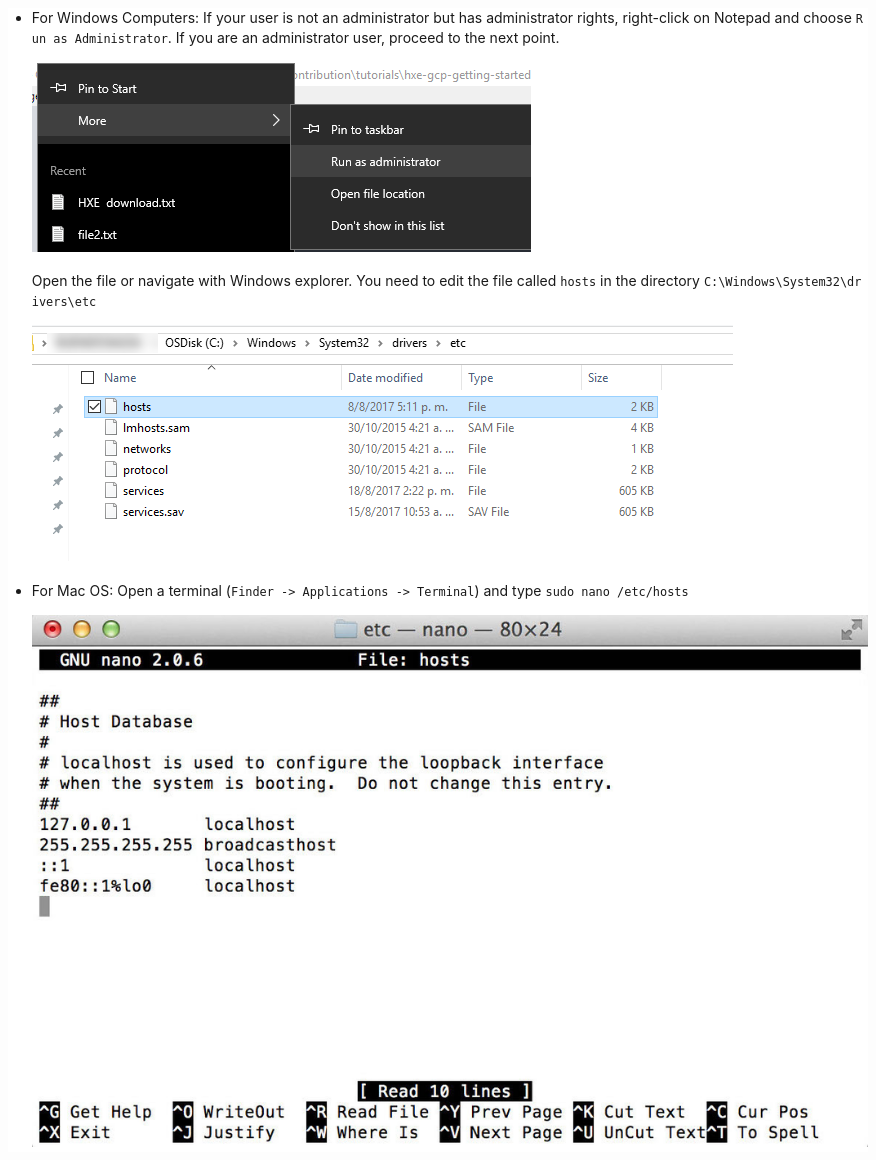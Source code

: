 - For Windows Computers:
  If your user is not an administrator but has administrator rights, right-click on Notepad and choose `Run as Administrator`. If you are an administrator user, proceed to the next point.

  ![run notepad as admin](9.png)

  Open the file or navigate with Windows explorer. You need to edit the file called `hosts` in the directory `C:\Windows\System32\drivers\etc`

  ![Hosts file](8.png)


- For Mac OS:
  Open a terminal (`Finder -> Applications -> Terminal`) and type `sudo nano /etc/hosts`

  ![Hosts file](mac.jpg)